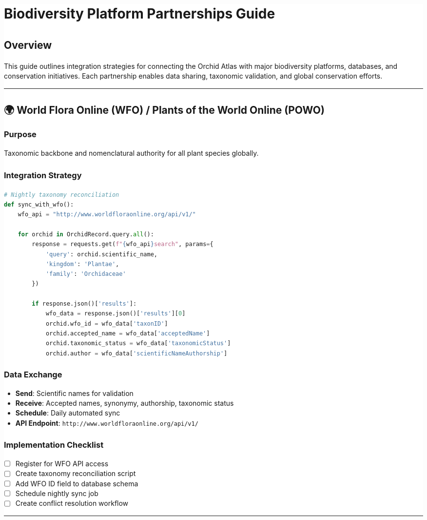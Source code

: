 # Biodiversity Platform Partnerships Guide

## Overview
This guide outlines integration strategies for connecting the Orchid Atlas with major biodiversity platforms, databases, and conservation initiatives. Each partnership enables data sharing, taxonomic validation, and global conservation efforts.

---

## 🌍 World Flora Online (WFO) / Plants of the World Online (POWO)

### Purpose
Taxonomic backbone and nomenclatural authority for all plant species globally.

### Integration Strategy
```python
# Nightly taxonomy reconciliation
def sync_with_wfo():
    wfo_api = "http://www.worldfloraonline.org/api/v1/"
    
    for orchid in OrchidRecord.query.all():
        response = requests.get(f"{wfo_api}search", params={
            'query': orchid.scientific_name,
            'kingdom': 'Plantae',
            'family': 'Orchidaceae'
        })
        
        if response.json()['results']:
            wfo_data = response.json()['results'][0]
            orchid.wfo_id = wfo_data['taxonID']
            orchid.accepted_name = wfo_data['acceptedName']
            orchid.taxonomic_status = wfo_data['taxonomicStatus']
            orchid.author = wfo_data['scientificNameAuthorship']
```

### Data Exchange
- **Send**: Scientific names for validation
- **Receive**: Accepted names, synonymy, authorship, taxonomic status
- **Schedule**: Daily automated sync
- **API Endpoint**: `http://www.worldfloraonline.org/api/v1/`

### Implementation Checklist
- [ ] Register for WFO API access
- [ ] Create taxonomy reconciliation script  
- [ ] Add WFO ID field to database schema
- [ ] Schedule nightly sync job
- [ ] Create conflict resolution workflow

---